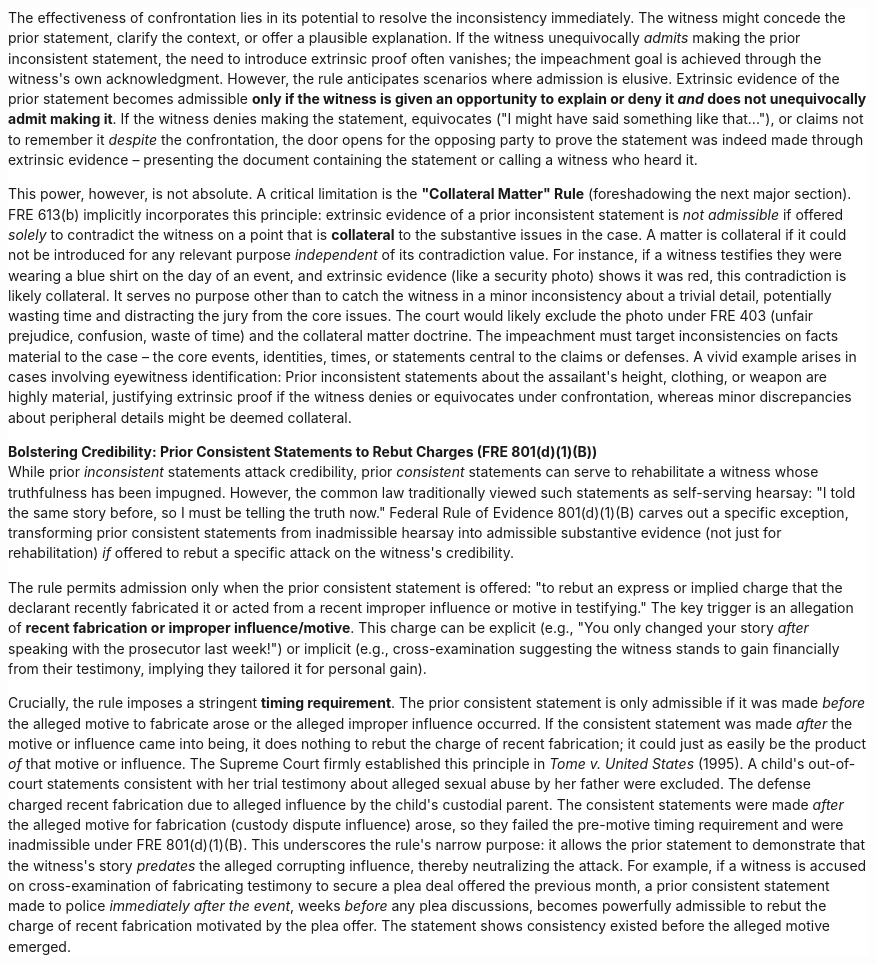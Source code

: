 The effectiveness of confrontation lies in its potential to resolve the inconsistency immediately. The witness might concede the prior statement, clarify the context, or offer a plausible explanation. If the witness unequivocally *admits* making the prior inconsistent statement, the need to introduce extrinsic proof often vanishes; the impeachment goal is achieved through the witness's own acknowledgment. However, the rule anticipates scenarios where admission is elusive. Extrinsic evidence of the prior statement becomes admissible **only if the witness is given an opportunity to explain or deny it *and* does not unequivocally admit making it**. If the witness denies making the statement, equivocates ("I might have said something like that..."), or claims not to remember it *despite* the confrontation, the door opens for the opposing party to prove the statement was indeed made through extrinsic evidence – presenting the document containing the statement or calling a witness who heard it.

This power, however, is not absolute. A critical limitation is the **"Collateral Matter" Rule** (foreshadowing the next major section). FRE 613(b) implicitly incorporates this principle: extrinsic evidence of a prior inconsistent statement is *not admissible* if offered *solely* to contradict the witness on a point that is **collateral** to the substantive issues in the case. A matter is collateral if it could not be introduced for any relevant purpose *independent* of its contradiction value. For instance, if a witness testifies they were wearing a blue shirt on the day of an event, and extrinsic evidence (like a security photo) shows it was red, this contradiction is likely collateral. It serves no purpose other than to catch the witness in a minor inconsistency about a trivial detail, potentially wasting time and distracting the jury from the core issues. The court would likely exclude the photo under FRE 403 (unfair prejudice, confusion, waste of time) and the collateral matter doctrine. The impeachment must target inconsistencies on facts material to the case – the core events, identities, times, or statements central to the claims or defenses. A vivid example arises in cases involving eyewitness identification: Prior inconsistent statements about the assailant's height, clothing, or weapon are highly material, justifying extrinsic proof if the witness denies or equivocates under confrontation, whereas minor discrepancies about peripheral details might be deemed collateral.

**Bolstering Credibility: Prior Consistent Statements to Rebut Charges (FRE 801(d)(1)(B))**  
While prior *inconsistent* statements attack credibility, prior *consistent* statements can serve to rehabilitate a witness whose truthfulness has been impugned. However, the common law traditionally viewed such statements as self-serving hearsay: "I told the same story before, so I must be telling the truth now." Federal Rule of Evidence 801(d)(1)(B) carves out a specific exception, transforming prior consistent statements from inadmissible hearsay into admissible substantive evidence (not just for rehabilitation) *if* offered to rebut a specific attack on the witness's credibility.

The rule permits admission only when the prior consistent statement is offered: "to rebut an express or implied charge that the declarant recently fabricated it or acted from a recent improper influence or motive in testifying." The key trigger is an allegation of **recent fabrication or improper influence/motive**. This charge can be explicit (e.g., "You only changed your story *after* speaking with the prosecutor last week!") or implicit (e.g., cross-examination suggesting the witness stands to gain financially from their testimony, implying they tailored it for personal gain).

Crucially, the rule imposes a stringent **timing requirement**. The prior consistent statement is only admissible if it was made *before* the alleged motive to fabricate arose or the alleged improper influence occurred. If the consistent statement was made *after* the motive or influence came into being, it does nothing to rebut the charge of recent fabrication; it could just as easily be the product *of* that motive or influence. The Supreme Court firmly established this principle in *Tome v. United States* (1995). A child's out-of-court statements consistent with her trial testimony about alleged sexual abuse by her father were excluded. The defense charged recent fabrication due to alleged influence by the child's custodial parent. The consistent statements were made *after* the alleged motive for fabrication (custody dispute influence) arose, so they failed the pre-motive timing requirement and were inadmissible under FRE 801(d)(1)(B). This underscores the rule's narrow purpose: it allows the prior statement to demonstrate that the witness's story *predates* the alleged corrupting influence, thereby neutralizing the attack. For example, if a witness is accused on cross-examination of fabricating testimony to secure a plea deal offered the previous month, a prior consistent statement made to police *immediately after the event*, weeks *before* any plea discussions, becomes powerfully admissible to rebut the charge of recent fabrication motivated by the plea offer. The statement shows consistency existed before the alleged motive emerged.
